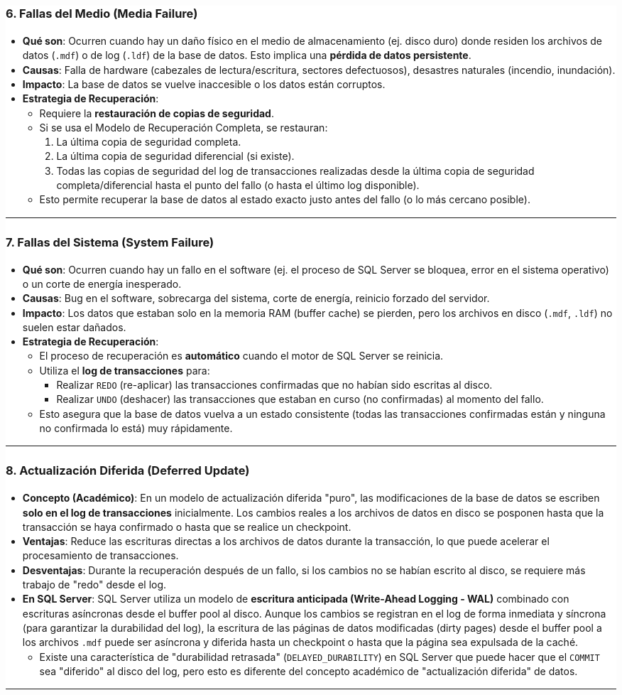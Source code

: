 
### **6. Fallas del Medio (Media Failure)**

- **Qué son**: Ocurren cuando hay un daño físico en el medio de almacenamiento (ej. disco duro) donde residen los archivos de datos (`.mdf`) o de log (`.ldf`) de la base de datos. Esto implica una **pérdida de datos persistente**.
- **Causas**: Falla de hardware (cabezales de lectura/escritura, sectores defectuosos), desastres naturales (incendio, inundación).
- **Impacto**: La base de datos se vuelve inaccesible o los datos están corruptos.
- **Estrategia de Recuperación**:
    - Requiere la **restauración de copias de seguridad**.
    - Si se usa el Modelo de Recuperación Completa, se restauran:
        1. La última copia de seguridad completa.
        2. La última copia de seguridad diferencial (si existe).
        3. Todas las copias de seguridad del log de transacciones realizadas desde la última copia de seguridad completa/diferencial hasta el punto del fallo (o hasta el último log disponible).
    - Esto permite recuperar la base de datos al estado exacto justo antes del fallo (o lo más cercano posible).

---

### **7. Fallas del Sistema (System Failure)**

- **Qué son**: Ocurren cuando hay un fallo en el software (ej. el proceso de SQL Server se bloquea, error en el sistema operativo) o un corte de energía inesperado.
- **Causas**: Bug en el software, sobrecarga del sistema, corte de energía, reinicio forzado del servidor.
- **Impacto**: Los datos que estaban solo en la memoria RAM (buffer cache) se pierden, pero los archivos en disco (`.mdf`, `.ldf`) no suelen estar dañados.
- **Estrategia de Recuperación**:
    - El proceso de recuperación es **automático** cuando el motor de SQL Server se reinicia.
    - Utiliza el **log de transacciones** para:
        - Realizar `REDO` (re-aplicar) las transacciones confirmadas que no habían sido escritas al disco.
        - Realizar `UNDO` (deshacer) las transacciones que estaban en curso (no confirmadas) al momento del fallo.
    - Esto asegura que la base de datos vuelva a un estado consistente (todas las transacciones confirmadas están y ninguna no confirmada lo está) muy rápidamente.

---

### **8. Actualización Diferida (Deferred Update)**

- **Concepto (Académico)**: En un modelo de actualización diferida "puro", las modificaciones de la base de datos se escriben **solo en el log de transacciones** inicialmente. Los cambios reales a los archivos de datos en disco se posponen hasta que la transacción se haya confirmado o hasta que se realice un checkpoint.
- **Ventajas**: Reduce las escrituras directas a los archivos de datos durante la transacción, lo que puede acelerar el procesamiento de transacciones.
- **Desventajas**: Durante la recuperación después de un fallo, si los cambios no se habían escrito al disco, se requiere más trabajo de "redo" desde el log.
- **En SQL Server**: SQL Server utiliza un modelo de **escritura anticipada (Write-Ahead Logging - WAL)** combinado con escrituras asíncronas desde el buffer pool al disco. Aunque los cambios se registran en el log de forma inmediata y síncrona (para garantizar la durabilidad del log), la escritura de las páginas de datos modificadas (dirty pages) desde el buffer pool a los archivos `.mdf` puede ser asíncrona y diferida hasta un checkpoint o hasta que la página sea expulsada de la caché.
    - Existe una característica de "durabilidad retrasada" (`DELAYED_DURABILITY`) en SQL Server que puede hacer que el `COMMIT` sea "diferido" al disco del log, pero esto es diferente del concepto académico de "actualización diferida" de datos.

---